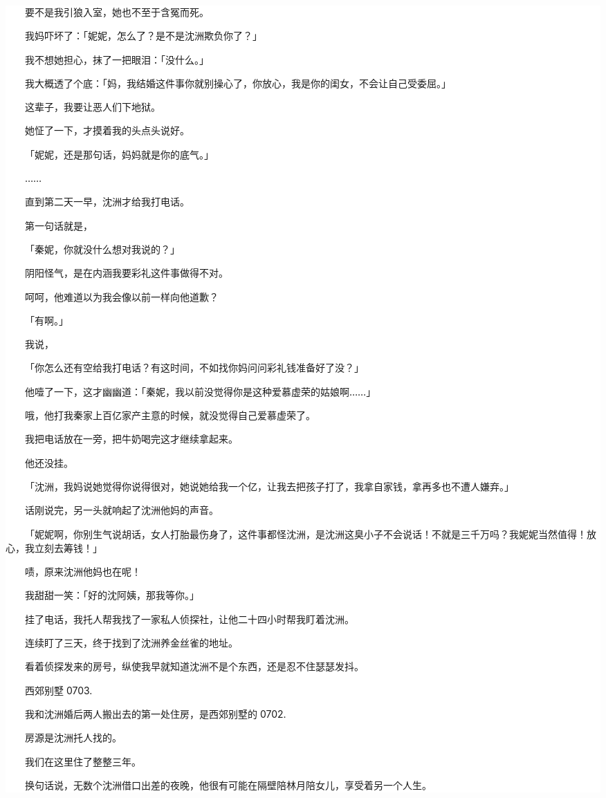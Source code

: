 &emsp;&emsp;要不是我引狼入室，她也不至于含冤而死。  
  
&emsp;&emsp;我妈吓坏了：「妮妮，怎么了？是不是沈洲欺负你了？」  
  
&emsp;&emsp;我不想她担心，抹了一把眼泪：「没什么。」  
  
&emsp;&emsp;我大概透了个底：「妈，我结婚这件事你就别操心了，你放心，我是你的闺女，不会让自己受委屈。」  
  
&emsp;&emsp;这辈子，我要让恶人们下地狱。  
  
&emsp;&emsp;她怔了一下，才摸着我的头点头说好。  
  
&emsp;&emsp;「妮妮，还是那句话，妈妈就是你的底气。」  
  
&emsp;&emsp;……  
  
&emsp;&emsp;直到第二天一早，沈洲才给我打电话。  
  
&emsp;&emsp;第一句话就是，  
  
&emsp;&emsp;「秦妮，你就没什么想对我说的？」  
  
&emsp;&emsp;阴阳怪气，是在内涵我要彩礼这件事做得不对。  
  
&emsp;&emsp;呵呵，他难道以为我会像以前一样向他道歉？  
  
&emsp;&emsp;「有啊。」  
  
&emsp;&emsp;我说，  
  
&emsp;&emsp;「你怎么还有空给我打电话？有这时间，不如找你妈问问彩礼钱准备好了没？」  
  
&emsp;&emsp;他噎了一下，这才幽幽道：「秦妮，我以前没觉得你是这种爱慕虚荣的姑娘啊……」  
  
&emsp;&emsp;哦，他打我秦家上百亿家产主意的时候，就没觉得自己爱慕虚荣了。  
  
&emsp;&emsp;我把电话放在一旁，把牛奶喝完这才继续拿起来。  
  
&emsp;&emsp;他还没挂。  
  
&emsp;&emsp;「沈洲，我妈说她觉得你说得很对，她说她给我一个亿，让我去把孩子打了，我拿自家钱，拿再多也不遭人嫌弃。」  
  
&emsp;&emsp;话刚说完，另一头就响起了沈洲他妈的声音。  
  
&emsp;&emsp;「妮妮啊，你别生气说胡话，女人打胎最伤身了，这件事都怪沈洲，是沈洲这臭小子不会说话！不就是三千万吗？我妮妮当然值得！放心，我立刻去筹钱！」  
  
&emsp;&emsp;啧，原来沈洲他妈也在呢！  
  
&emsp;&emsp;我甜甜一笑：「好的沈阿姨，那我等你。」  
  
&emsp;&emsp;挂了电话，我托人帮我找了一家私人侦探社，让他二十四小时帮我盯着沈洲。  
  
&emsp;&emsp;连续盯了三天，终于找到了沈洲养金丝雀的地址。  
  
&emsp;&emsp;看着侦探发来的房号，纵使我早就知道沈洲不是个东西，还是忍不住瑟瑟发抖。  
  
&emsp;&emsp;西郊别墅 0703.  
  
&emsp;&emsp;我和沈洲婚后两人搬出去的第一处住房，是西郊别墅的 0702.  
  
&emsp;&emsp;房源是沈洲托人找的。  
  
&emsp;&emsp;我们在这里住了整整三年。  
  
&emsp;&emsp;换句话说，无数个沈洲借口出差的夜晚，他很有可能在隔壁陪林月陪女儿，享受着另一个人生。  
  